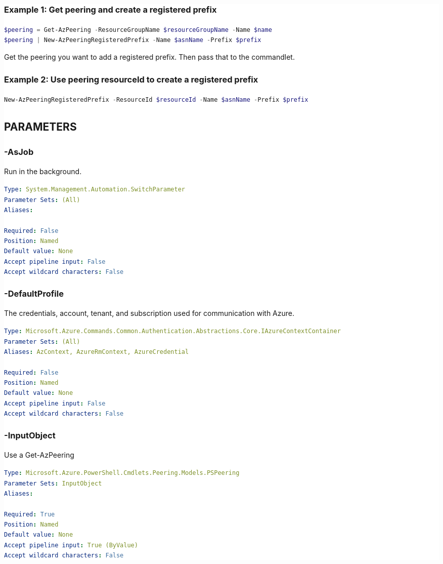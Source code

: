### Example 1: Get peering and create a registered prefix
```powershell
$peering = Get-AzPeering -ResourceGroupName $resourceGroupName -Name $name
$peering | New-AzPeeringRegisteredPrefix -Name $asnName -Prefix $prefix
```

Get the peering you want to add a registered prefix. Then pass that to the commandlet.

### Example 2: Use peering resourceId to create a registered prefix
```powershell
New-AzPeeringRegisteredPrefix -ResourceId $resourceId -Name $asnName -Prefix $prefix
```

## PARAMETERS

### -AsJob
Run in the background.

```yaml
Type: System.Management.Automation.SwitchParameter
Parameter Sets: (All)
Aliases:

Required: False
Position: Named
Default value: None
Accept pipeline input: False
Accept wildcard characters: False
```

### -DefaultProfile
The credentials, account, tenant, and subscription used for communication with Azure.

```yaml
Type: Microsoft.Azure.Commands.Common.Authentication.Abstractions.Core.IAzureContextContainer
Parameter Sets: (All)
Aliases: AzContext, AzureRmContext, AzureCredential

Required: False
Position: Named
Default value: None
Accept pipeline input: False
Accept wildcard characters: False
```

### -InputObject
Use a Get-AzPeering

```yaml
Type: Microsoft.Azure.PowerShell.Cmdlets.Peering.Models.PSPeering
Parameter Sets: InputObject
Aliases:

Required: True
Position: Named
Default value: None
Accept pipeline input: True (ByValue)
Accept wildcard characters: False
```
